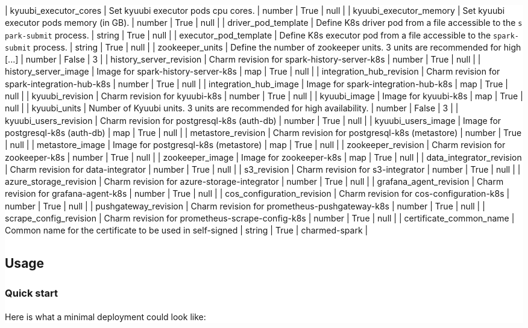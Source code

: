 | kyuubi_executor_cores                 | Set kyuubi executor pods cpu cores.                                             | number | True     | null                |
| kyuubi_executor_memory                | Set kyuubi executor pods memory (in GB).                                        | number | True     | null                |
| driver_pod_template                   | Define K8s driver pod from a file accessible to the `spark-submit` process.     | string | True     | null                |
| executor_pod_template                 | Define K8s executor pod from a file accessible to the `spark-submit` process.   | string | True     | null                |
| zookeeper_units                       | Define the number of zookeeper units. 3 units are recommended for high [...]    | number | False    | 3                   |
| history_server_revision               | Charm revision for spark-history-server-k8s                                     | number | True     | null                |
| history_server_image                  | Image for spark-history-server-k8s                                              | map    | True     | null                |
| integration_hub_revision              | Charm revision for spark-integration-hub-k8s                                    | number | True     | null                |
| integration_hub_image                 | Image for spark-integration-hub-k8s                                             | map    | True     | null                |
| kyuubi_revision                       | Charm revision for kyuubi-k8s                                                   | number | True     | null                |
| kyuubi_image                          | Image for kyuubi-k8s                                                            | map    | True     | null                |
| kyuubi_units                          | Number of Kyuubi units. 3 units are recommended for high availability.          | number | False    | 3                   |
| kyuubi_users_revision                 | Charm revision for postgresql-k8s (auth-db)                                     | number | True     | null                |
| kyuubi_users_image                    | Image for postgresql-k8s (auth-db)                                              | map    | True     | null                |
| metastore_revision                    | Charm revision for postgresql-k8s (metastore)                                   | number | True     | null                |
| metastore_image                       | Image for postgresql-k8s (metastore)                                            | map    | True     | null                |
| zookeeper_revision                    | Charm revision for zookeeper-k8s                                                | number | True     | null                |
| zookeeper_image                       | Image for zookeeper-k8s                                                         | map    | True     | null                |
| data_integrator_revision              | Charm revision for data-integrator                                              | number | True     | null                |
| s3_revision                           | Charm revision for s3-integrator                                                | number | True     | null                |
| azure_storage_revision                | Charm revision for azure-storage-integrator                                     | number | True     | null                |
| grafana_agent_revision                | Charm revision for grafana-agent-k8s                                            | number | True     | null                |
| cos_configuration_revision            | Charm revision for cos-configuration-k8s                                        | number | True     | null                |
| pushgateway_revision                  | Charm revision for prometheus-pushgateway-k8s                                   | number | True     | null                |
| scrape_config_revision                | Charm revision for prometheus-scrape-config-k8s                                 | number | True     | null                |
| certificate_common_name               | Common name for the certificate to be used in self-signed                       | string | True     | charmed-spark       |

## Usage

### Quick start

Here is what a minimal deployment could look like:
